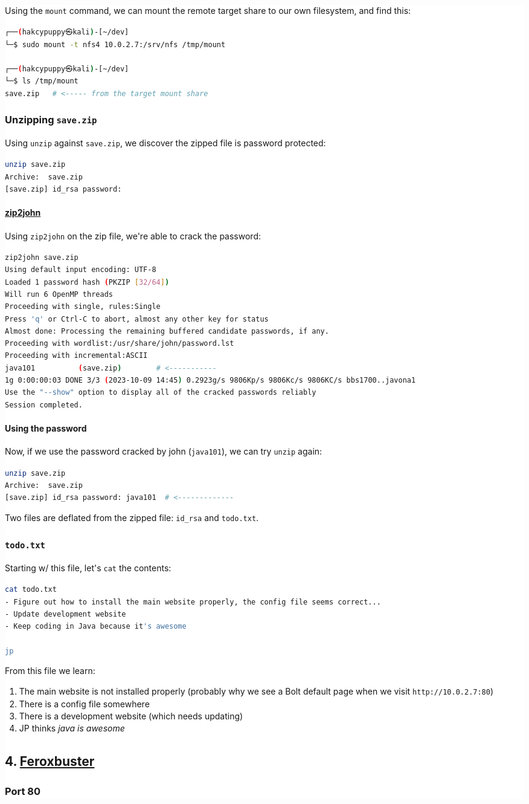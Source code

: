 Using the `mount` command, we can mount the remote target share to our own filesystem, and find this:
```bash
┌──(hakcypuppy㉿kali)-[~/dev]
└─$ sudo mount -t nfs4 10.0.2.7:/srv/nfs /tmp/mount

┌──(hakcypuppy㉿kali)-[~/dev]
└─$ ls /tmp/mount
save.zip   # <----- from the target mount share
```
### Unzipping `save.zip`
Using `unzip` against `save.zip`, we discover the zipped file is password protected:
```bash
unzip save.zip
Archive:  save.zip
[save.zip] id_rsa password:
```
#### [zip2john](../../../cybersecurity/TTPs/cracking/tools/john.md)
Using `zip2john` on the zip file, we're able to crack the password:
```bash
zip2john save.zip
Using default input encoding: UTF-8
Loaded 1 password hash (PKZIP [32/64])
Will run 6 OpenMP threads
Proceeding with single, rules:Single
Press 'q' or Ctrl-C to abort, almost any other key for status
Almost done: Processing the remaining buffered candidate passwords, if any.
Proceeding with wordlist:/usr/share/john/password.lst
Proceeding with incremental:ASCII
java101          (save.zip)        # <-----------
1g 0:00:00:03 DONE 3/3 (2023-10-09 14:45) 0.2923g/s 9806Kp/s 9806Kc/s 9806KC/s bbs1700..javona1
Use the "--show" option to display all of the cracked passwords reliably
Session completed.
```
#### Using the password
Now, if we use the password cracked by john (`java101`), we can try `unzip` again:
```bash
unzip save.zip
Archive:  save.zip
[save.zip] id_rsa password: java101  # <-------------
```
Two files are deflated from the zipped file: `id_rsa` and `todo.txt`.
### `todo.txt`
Starting w/ this file, let's `cat` the contents:
```bash
cat todo.txt                                                                    
- Figure out how to install the main website properly, the config file seems correct...
- Update development website
- Keep coding in Java because it's awesome

jp
```
From this file we learn:
1. The main website is not installed properly (probably why we see a Bolt default page when we visit `http://10.0.2.7:80`)
2. There is a config file somewhere
3. There is a development website (which needs updating)
4. JP thinks *java is awesome*
## 4. [Feroxbuster](../../../cybersecurity/TTPs/recon/tools/dir-and-subdomain/feroxbuster.md)
### Port 80